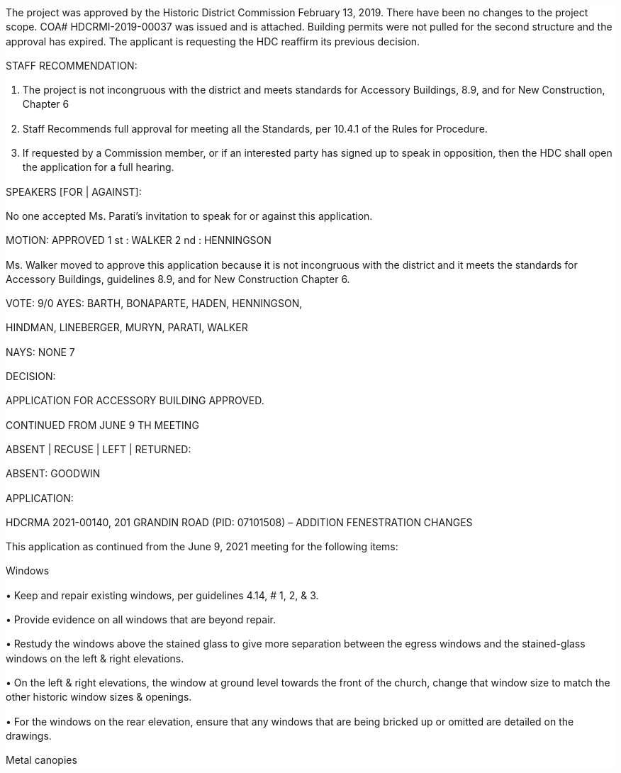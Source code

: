 The project was approved by the Historic District Commission February 13, 2019. There have been no changes to the project scope. COA# HDCRMI-2019-00037 was issued and is attached. Building permits were not pulled for the second structure and the approval has expired. The applicant is requesting the HDC reaffirm its previous decision. 

STAFF RECOMMENDATION: 

1. The project is not incongruous with the district and meets standards for Accessory Buildings, 8.9, and for New Construction, Chapter 6 

2. Staff Recommends full approval for meeting all the Standards, per 10.4.1 of the Rules for Procedure. 

3. If requested by a Commission member, or if an interested party has signed up to speak in opposition, then the HDC shall open the application for a full hearing. 

SPEAKERS [FOR | AGAINST]: 

No one accepted Ms. Parati’s invitation to speak for or against this application. 

MOTION: APPROVED 1 st : WALKER 2 nd : HENNINGSON 

Ms. Walker moved to approve this application because it is not incongruous with the district and it meets the standards for Accessory Buildings, guidelines 8.9, and for New Construction Chapter 6. 

VOTE: 9/0 AYES: BARTH, BONAPARTE, HADEN, HENNINGSON, 

HINDMAN, LINEBERGER, MURYN, PARATI, WALKER 

NAYS: NONE 7

DECISION: 

APPLICATION FOR ACCESSORY BUILDING APPROVED. 

CONTINUED FROM JUNE 9 TH MEETING 

ABSENT | RECUSE | LEFT | RETURNED: 

ABSENT: GOODWIN 

APPLICATION: 

HDCRMA 2021-00140, 201 GRANDIN ROAD (PID: 07101508) – ADDITION FENESTRATION CHANGES 

This application as continued from the June 9, 2021 meeting for the following items: 

Windows 

• Keep and repair existing windows, per guidelines 4.14, # 1, 2, & 3. 

• Provide evidence on all windows that are beyond repair. 

• Restudy the windows above the stained glass to give more separation between the egress windows and the stained-glass windows on the left & right elevations. 

• On the left & right elevations, the window at ground level towards the front of the church, change that window size to match the other historic window sizes & openings. 

• For the windows on the rear elevation, ensure that any windows that are being bricked up or omitted are detailed on the drawings. 

Metal canopies 
